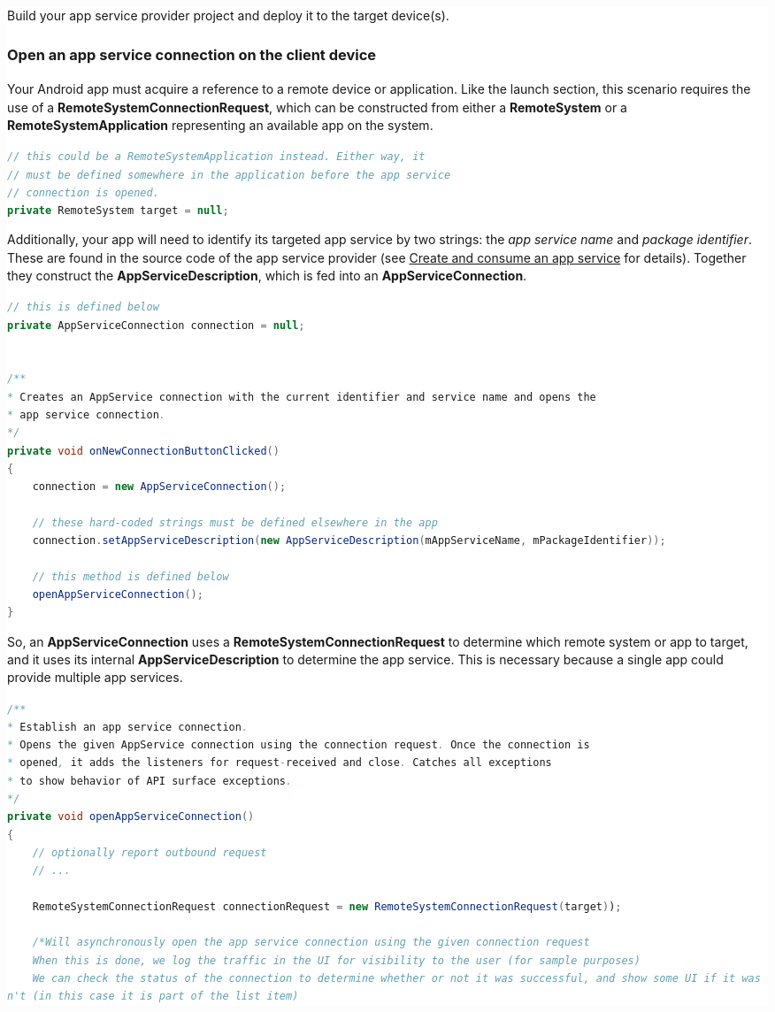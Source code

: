 Build your app service provider project and deploy it to the target device(s).

### Open an app service connection on the client device
Your Android app must acquire a reference to a remote device or application. Like the launch section, this scenario requires the use of a **RemoteSystemConnectionRequest**, which can be constructed from either a **RemoteSystem** or a **RemoteSystemApplication** representing an available app on the system.


```Java
// this could be a RemoteSystemApplication instead. Either way, it 
// must be defined somewhere in the application before the app service
// connection is opened.
private RemoteSystem target = null;

```
Additionally, your app will need to identify its targeted app service by two strings: the *app service name* and *package identifier*. These are found in the source code of the app service provider (see [Create and consume an app service](https://msdn.microsoft.com/windows/uwp/launch-resume/how-to-create-and-consume-an-app-service) for details). Together they construct the **AppServiceDescription**, which is fed into an **AppServiceConnection**.

```Java
// this is defined below
private AppServiceConnection connection = null; 


/**
* Creates an AppService connection with the current identifier and service name and opens the
* app service connection.
*/
private void onNewConnectionButtonClicked()
{
    connection = new AppServiceConnection();
    
    // these hard-coded strings must be defined elsewhere in the app
    connection.setAppServiceDescription(new AppServiceDescription(mAppServiceName, mPackageIdentifier));

    // this method is defined below
    openAppServiceConnection();
}
```

So, an **AppServiceConnection** uses a **RemoteSystemConnectionRequest** to determine which remote system or app to target, and it uses its internal **AppServiceDescription** to determine the app service. This is necessary because a single app could provide multiple app services.

```Java
/**
* Establish an app service connection.
* Opens the given AppService connection using the connection request. Once the connection is
* opened, it adds the listeners for request-received and close. Catches all exceptions
* to show behavior of API surface exceptions.
*/
private void openAppServiceConnection()
{
    // optionally report outbound request
    // ...

    RemoteSystemConnectionRequest connectionRequest = new RemoteSystemConnectionRequest(target));

    /*Will asynchronously open the app service connection using the given connection request
    When this is done, we log the traffic in the UI for visibility to the user (for sample purposes)
    We can check the status of the connection to determine whether or not it was successful, and show some UI if it wasn't (in this case it is part of the list item)
```